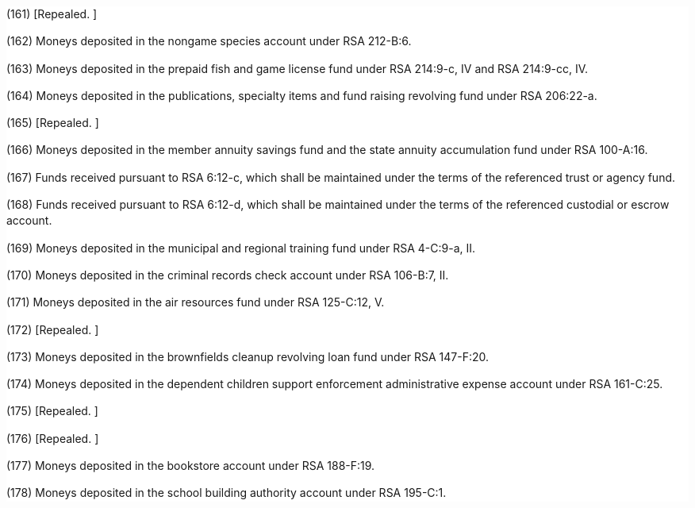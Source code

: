  (161) 
                                             [Repealed.
                                             ]
                                             
 (162) Moneys deposited in the nongame species account under
RSA 212-B:6.
                                             
 (163) Moneys deposited in the prepaid fish and game license
fund under RSA 214:9-c, IV and RSA 214:9-cc, IV.
                                             
 (164) Moneys deposited in the publications, specialty items
and fund raising revolving fund under RSA 206:22-a.
                                             
 (165) 
                                             [Repealed.
                                             ]
                                             
 (166) Moneys deposited in the member annuity savings fund and
the state annuity accumulation fund under RSA 100-A:16.
                                             
 (167) Funds received pursuant to RSA 6:12-c, which shall be
maintained under the terms of the referenced trust or agency fund.
                                             
 (168) Funds received pursuant to RSA 6:12-d, which shall be
maintained under the terms of the referenced custodial or escrow
account.
                                             
 (169) Moneys deposited in the municipal and regional training
fund under RSA 4-C:9-a, II.
                                             
 (170) Moneys deposited in the criminal records check account
under RSA 106-B:7, II.
                                             
 (171) Moneys deposited in the air resources fund under RSA
125-C:12, V.
                                             
 (172) 
                                             [Repealed.
                                             ]
                                             
 (173) Moneys deposited in the brownfields cleanup revolving
loan fund under RSA 147-F:20.
                                             
 (174) Moneys deposited in the dependent children support
enforcement administrative expense account under RSA 161-C:25.
                                             
 (175) 
                                             [Repealed.
                                             ]
                                             
 (176) 
                                             [Repealed.
                                             ]
                                             
 (177) Moneys deposited in the bookstore account under RSA
188-F:19.
                                             
 (178) Moneys deposited in the school building authority
account under RSA 195-C:1.
                                             